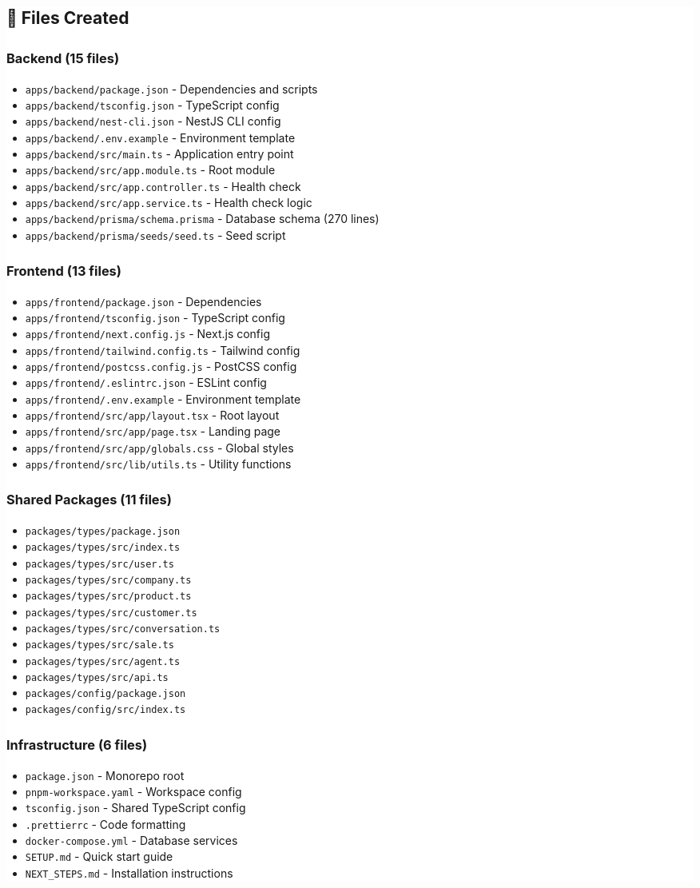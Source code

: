 ## 📁 Files Created

### Backend (15 files)
- `apps/backend/package.json` - Dependencies and scripts
- `apps/backend/tsconfig.json` - TypeScript config
- `apps/backend/nest-cli.json` - NestJS CLI config
- `apps/backend/.env.example` - Environment template
- `apps/backend/src/main.ts` - Application entry point
- `apps/backend/src/app.module.ts` - Root module
- `apps/backend/src/app.controller.ts` - Health check
- `apps/backend/src/app.service.ts` - Health check logic
- `apps/backend/prisma/schema.prisma` - Database schema (270 lines)
- `apps/backend/prisma/seeds/seed.ts` - Seed script

### Frontend (13 files)
- `apps/frontend/package.json` - Dependencies
- `apps/frontend/tsconfig.json` - TypeScript config
- `apps/frontend/next.config.js` - Next.js config
- `apps/frontend/tailwind.config.ts` - Tailwind config
- `apps/frontend/postcss.config.js` - PostCSS config
- `apps/frontend/.eslintrc.json` - ESLint config
- `apps/frontend/.env.example` - Environment template
- `apps/frontend/src/app/layout.tsx` - Root layout
- `apps/frontend/src/app/page.tsx` - Landing page
- `apps/frontend/src/app/globals.css` - Global styles
- `apps/frontend/src/lib/utils.ts` - Utility functions

### Shared Packages (11 files)
- `packages/types/package.json`
- `packages/types/src/index.ts`
- `packages/types/src/user.ts`
- `packages/types/src/company.ts`
- `packages/types/src/product.ts`
- `packages/types/src/customer.ts`
- `packages/types/src/conversation.ts`
- `packages/types/src/sale.ts`
- `packages/types/src/agent.ts`
- `packages/types/src/api.ts`
- `packages/config/package.json`
- `packages/config/src/index.ts`

### Infrastructure (6 files)
- `package.json` - Monorepo root
- `pnpm-workspace.yaml` - Workspace config
- `tsconfig.json` - Shared TypeScript config
- `.prettierrc` - Code formatting
- `docker-compose.yml` - Database services
- `SETUP.md` - Quick start guide
- `NEXT_STEPS.md` - Installation instructions
